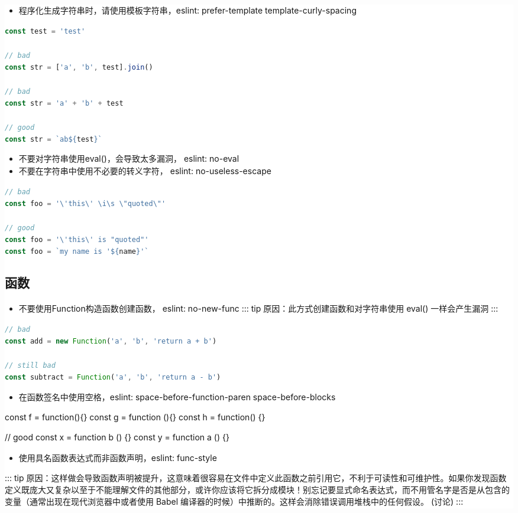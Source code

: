 * 程序化生成字符串时，请使用模板字符串，eslint: prefer-template template-curly-spacing

```js
const test = 'test'

// bad
const str = ['a', 'b', test].join()

// bad
const str = 'a' + 'b' + test

// good
const str = `ab${test}`
```

* 不要对字符串使用eval()，会导致太多漏洞， eslint: no-eval
* 不要在字符串中使用不必要的转义字符， eslint: no-useless-escape

```js
// bad
const foo = '\'this\' \i\s \"quoted\"'

// good
const foo = '\'this\' is "quoted"'
const foo = `my name is '${name}'`
```

## 函数

* 不要使用Function构造函数创建函数， eslint: no-new-func
::: tip
原因：此方式创建函数和对字符串使用 eval() 一样会产生漏洞
:::

```js
// bad
const add = new Function('a', 'b', 'return a + b')

// still bad
const subtract = Function('a', 'b', 'return a - b')
```

* 在函数签名中使用空格，eslint: space-before-function-paren space-before-blocks

const f = function(){}
const g = function (){}
const h = function() {}

// good
const x = function b () {}
const y = function a () {}

* 使用具名函数表达式而非函数声明，eslint: func-style

::: tip
原因：这样做会导致函数声明被提升，这意味着很容易在文件中定义此函数之前引用它，不利于可读性和可维护性。如果你发现函数定义既庞大又复杂以至于不能理解文件的其他部分，或许你应该将它拆分成模块！别忘记要显式命名表达式，而不用管名字是否是从包含的变量（通常出现在现代浏览器中或者使用 Babel 编译器的时候）中推断的。这样会消除错误调用堆栈中的任何假设。 (讨论)
:::


  [getKey('enabled')]: true